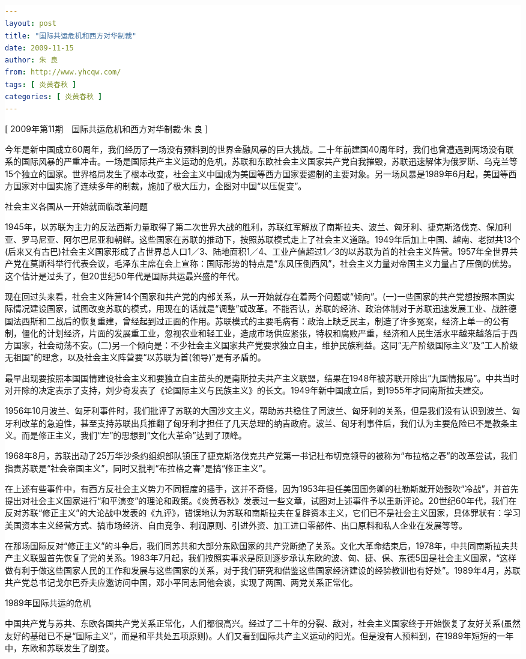 ```yaml
---
layout: post
title: "国际共运危机和西方对华制裁"
date: 2009-11-15
author: 朱 良
from: http://www.yhcqw.com/
tags: [ 炎黄春秋 ]
categories: [ 炎黄春秋 ]
---
```



[ 2009年第11期　国际共运危机和西方对华制裁·朱 良 ]


今年是新中国成立60周年，我们经历了一场没有预料到的世界金融风暴的巨大挑战。二十年前建国40周年时，我们也曾遭遇到两场没有联系的国际风暴的严重冲击。一场是国际共产主义运动的危机，苏联和东欧社会主义国家共产党自我摧毁，苏联迅速解体为俄罗斯、乌克兰等15个独立的国家。世界格局发生了根本改变，社会主义中国成为美国等西方国家要遏制的主要对象。另一场风暴是1989年6月起，美国等西方国家对中国实施了连续多年的制裁，施加了极大压力，企图对中国“以压促变”。

社会主义各国从一开始就面临改革问题


1945年，以苏联为主力的反法西斯力量取得了第二次世界大战的胜利，苏联红军解放了南斯拉夫、波兰、匈牙利、捷克斯洛伐克、保加利亚、罗马尼亚、阿尔巴尼亚和朝鲜。这些国家在苏联的推动下，按照苏联模式走上了社会主义道路。1949年后加上中国、越南、老挝共13个(后来又有古巴)社会主义国家形成了占世界总人口1／3、陆地面积1／4、工业产值超过1／3的以苏联为首的社会主义阵营。1957年全世界共产党在莫斯科举行代表会议，毛泽东主席在会上宣称：国际形势的特点是“东风压倒西风”，社会主义力量对帝国主义力量占了压倒的优势。这个估计是过头了，但20世纪50年代是国际共运最兴盛的年代。


现在回过头来看，社会主义阵营14个国家和共产党的内部关系，从一开始就存在着两个问题或“倾向”。(一)一些国家的共产党想按照本国实际情况建设国家，试图改变苏联的模式，用现在的话就是“调整”或改革。不能否认，苏联的经济、政治体制对于苏联迅速发展工业、战胜德国法西斯和二战后的恢复重建，曾经起到过正面的作用。苏联模式的主要毛病有：政治上缺乏民主，制造了许多冤案，经济上单一的公有制，僵化的计划经济，片面的发展重工业，忽视农业和轻工业，造成市场供应紧张，特权和腐败严重，经济和人民生活水平越来越落后于西方国家，社会动荡不安。(二)另一个倾向是：不少社会主义国家共产党要求独立自主，维护民族利益。这同“无产阶级国际主义”及“工人阶级无祖国”的理念，以及社会主义阵营要“以苏联为首(领导)”是有矛盾的。


最早出现要按照本国国情建设社会主义和要独立自主苗头的是南斯拉夫共产主义联盟，结果在1948年被苏联开除出“九国情报局”。中共当时对开除的决定表示了支持，刘少奇发表了《论国际主义与民族主义》的长文。1949年新中国成立后，到1955年才同南斯拉夫建交。


1956年10月波兰、匈牙利事件时，我们批评了苏联的大国沙文主义，帮助苏共稳住了同波兰、匈牙利的关系，但是我们没有认识到波兰、匈牙利改革的急迫性，甚至支持苏联出兵推翻了匈牙利才担任了几天总理的纳吉政府。波兰、匈牙利事件后，我们认为主要危险已不是教条主义。而是修正主义，我们“左”的思想到“文化大革命”达到了顶峰。


1968年8月，苏联出动了25万华沙条约组织部队镇压了捷克斯洛伐克共产党第一书记杜布切克领导的被称为“布拉格之春”的改革尝试，我们指责苏联是“社会帝国主义”，同时又批判“布拉格之春”是搞“修正主义”。


在上述有些事件中，有西方反社会主义势力不同程度的插手，这并不奇怪，因为1953年担任美国国务卿的杜勒斯就开始鼓吹“冷战”，并首先提出对社会主义国家进行“和平演变”的理论和政策。《炎黄春秋》发表过一些文章，试图对上述事件予以重新评论。20世纪60年代，我们在反对苏联“修正主义”的大论战中发表的《九评》，错误地认为苏联和南斯拉夫在复辟资本主义，它们已不是社会主义国家，具体罪状有：学习美国资本主义经营方式、搞市场经济、自由竞争、利润原则、引进外资、加工进口零部件、出口原料和私人企业在发展等等。


在那场国际反对“修正主义”的斗争后，我们同苏共和大部分东欧国家的共产党断绝了关系。文化大革命结束后，1978年，中共同南斯拉夫共产主义联盟首先恢复了党的关系。1983年7月起，我们按照实事求是原则逐步承认东欧的波、匈、捷、保、东德5国是社会主义国家，“这样做有利于做这些国家人民的工作和发展与这些国家的关系，对于我们研究和借鉴这些国家经济建设的经验教训也有好处”。1989年4月，苏联共产党总书记戈尔巴乔夫应邀访问中国，邓小平同志同他会谈，实现了两国、两党关系正常化。

1989年国际共运的危机


中国共产党与苏共、东欧各国共产党关系正常化，人们都很高兴。经过了二十年的分裂、敌对，社会主义国家终于开始恢复了友好关系(虽然友好的基础已不是“国际主义”，而是和平共处五项原则)。人们又看到国际共产主义运动的阳光。但是没有人预料到，在1989年短短的一年中，东欧和苏联发生了剧变。
